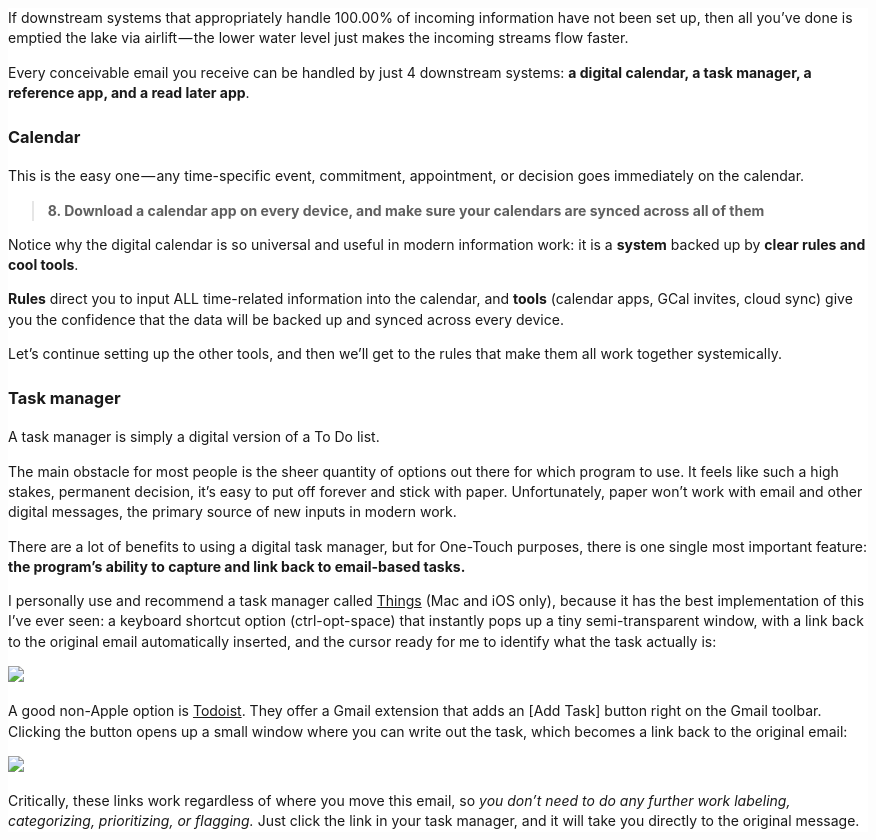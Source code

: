 If downstream systems that appropriately handle 100.00% of incoming information have not been set up, then all you’ve done is emptied the lake via airlift — the lower water level just makes the incoming streams flow faster.

Every conceivable email you receive can be handled by just 4 downstream systems: **a digital calendar, a task manager, a reference app, and a read later app**.

### Calendar

This is the easy one — any time-specific event, commitment, appointment, or decision goes immediately on the calendar.

> **8\. Download a calendar app on every device, and make sure your calendars are synced across all of them**

Notice why the digital calendar is so universal and useful in modern information work: it is a **system** backed up by **clear rules and cool tools**.

**Rules** direct you to input ALL time-related information into the calendar, and **tools** (calendar apps, GCal invites, cloud sync) give you the confidence that the data will be backed up and synced across every device.

Let’s continue setting up the other tools, and then we’ll get to the rules that make them all work together systemically.

### Task manager

A task manager is simply a digital version of a To Do list.

The main obstacle for most people is the sheer quantity of options out there for which program to use. It feels like such a high stakes, permanent decision, it’s easy to put off forever and stick with paper. Unfortunately, paper won’t work with email and other digital messages, the primary source of new inputs in modern work.

There are a lot of benefits to using a digital task manager, but for One-Touch purposes, there is one single most important feature: **the program’s ability to capture and link back to email-based tasks.**

I personally use and recommend a task manager called [Things](https://culturedcode.com/things/) (Mac and iOS only), because it has the best implementation of this I’ve ever seen: a keyboard shortcut option (ctrl-opt-space) that instantly pops up a tiny semi-transparent window, with a link back to the original email automatically inserted, and the cursor ready for me to identify what the task actually is:

![](https://img.oldwinter.top/One-Touch%20to%20Inbox%20Zero：How%20I%20Spend%2017%20Minutes%20Per%20Day%20on%20Email_image_5.png)

A good non-Apple option is [Todoist](https://todoist.com/). They offer a Gmail extension that adds an \[Add Task\] button right on the Gmail toolbar. Clicking the button opens up a small window where you can write out the task, which becomes a link back to the original email:

![](https://img.oldwinter.top/Extras/Media/1!W-MKk2UvUL9ZXlAfVgT7Xg.png)

Critically, these links work regardless of where you move this email, so _you don’t need to do any further work labeling, categorizing, prioritizing, or flagging._ Just click the link in your task manager, and it will take you directly to the original message.
